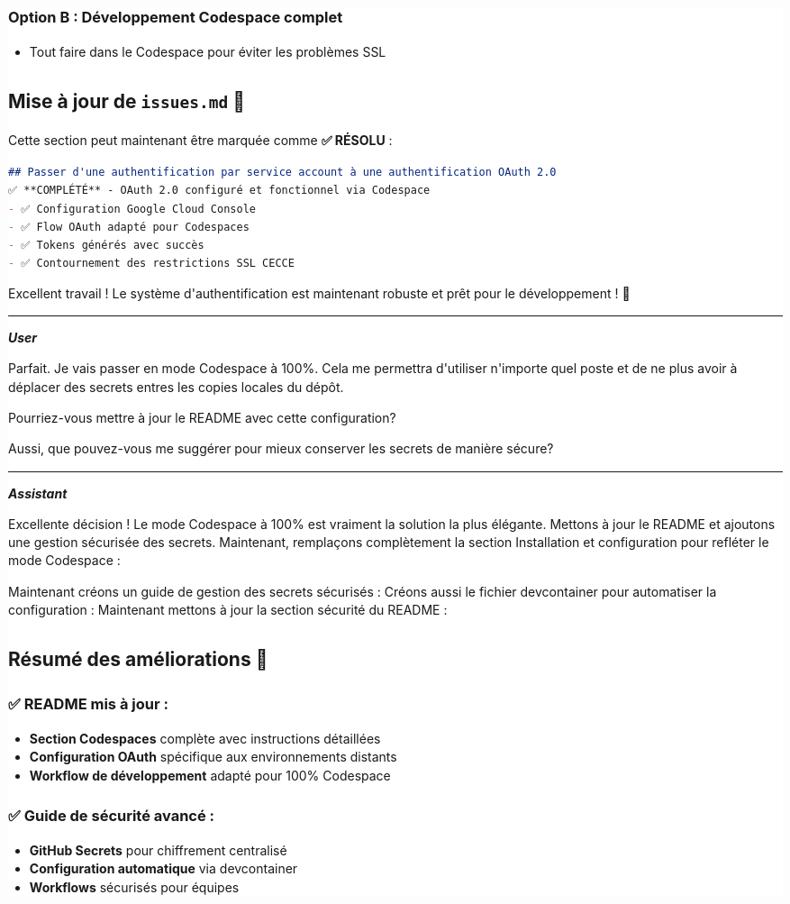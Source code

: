 ### **Option B : Développement Codespace complet**
- Tout faire dans le Codespace pour éviter les problèmes SSL

## Mise à jour de `issues.md` 📝

Cette section peut maintenant être marquée comme **✅ RÉSOLU** :

```markdown
## Passer d'une authentification par service account à une authentification OAuth 2.0
✅ **COMPLÉTÉ** - OAuth 2.0 configuré et fonctionnel via Codespace
- ✅ Configuration Google Cloud Console
- ✅ Flow OAuth adapté pour Codespaces  
- ✅ Tokens générés avec succès
- ✅ Contournement des restrictions SSL CECCE
```

Excellent travail ! Le système d'authentification est maintenant robuste et prêt pour le développement ! 🚀

---

_**User**_

Parfait. Je vais passer en mode Codespace à 100%. Cela me permettra d'utiliser n'importe quel poste et de ne plus avoir à déplacer des secrets entres les copies locales du dépôt.

Pourriez-vous mettre à jour le README avec cette configuration?

Aussi, que pouvez-vous me suggérer pour mieux conserver les secrets de manière sécure?

---

_**Assistant**_

Excellente décision ! Le mode Codespace à 100% est vraiment la solution la plus élégante. Mettons à jour le README et ajoutons une gestion sécurisée des secrets. Maintenant, remplaçons complètement la section Installation et configuration pour refléter le mode Codespace : 
```

```
Maintenant créons un guide de gestion des secrets sécurisés : Créons aussi le fichier devcontainer pour automatiser la configuration : Maintenant mettons à jour la section sécurité du README : 
```

```
## Résumé des améliorations 🎉

### ✅ **README mis à jour :**
- **Section Codespaces** complète avec instructions détaillées
- **Configuration OAuth** spécifique aux environnements distants
- **Workflow de développement** adapté pour 100% Codespace

### ✅ **Guide de sécurité avancé :**
- **GitHub Secrets** pour chiffrement centralisé
- **Configuration automatique** via devcontainer
- **Workflows** sécurisés pour équipes
